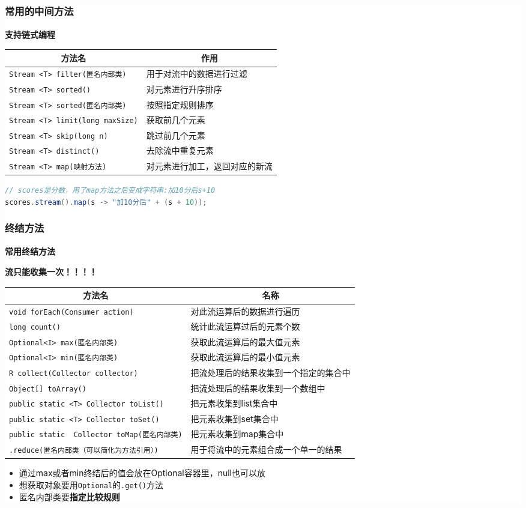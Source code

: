 ### 常用的中间方法

**支持链式编程**

| 方法名                           | 作用                           |
| -------------------------------- | ------------------------------ |
| `Stream <T> filter(匿名内部类)`  | 用于对流中的数据进行过滤       |
| `Stream <T> sorted()`            | 对元素进行升序排序             |
| `Stream <T> sorted(匿名内部类)`  | 按照指定规则排序               |
| `Stream <T> limit(long maxSize)` | 获取前几个元素                 |
| `Stream <T> skip(long n)`        | 跳过前几个元素                 |
| `Stream <T> distinct()`          | 去除流中重复元素               |
| `Stream <T> map(映射方法)`       | 对元素进行加工，返回对应的新流 |

```java
// scores是分数，用了map方法之后变成字符串:加10分后s+10
scores.stream().map(s -> "加10分后" + (s + 10));
```

### 终结方法

**常用终结方法**

**流只能收集一次！！！！**

| 方法名                                       | 名称                                   |
| -------------------------------------------- | -------------------------------------- |
| `void forEach(Consumer action)`              | 对此流运算后的数据进行遍历             |
| `long count()`                               | 统计此流运算过后的元素个数             |
| `Optional<I> max(匿名内部类)`                | 获取此流运算后的最大值元素             |
| `Optional<I> min(匿名内部类)`                | 获取此流运算后的最小值元素             |
| `R collect(Collector collector)`             | 把流处理后的结果收集到一个指定的集合中 |
| `Object[] toArray()`                         | 把流处理后的结果收集到一个数组中       |
| `public static <T> Collector toList()`       | 把元素收集到list集合中                 |
| `public static <T> Collector toSet()`        | 把元素收集到set集合中                  |
| `public static  Collector toMap(匿名内部类)` | 把元素收集到map集合中                  |
| `.reduce(匿名内部类（可以简化为方法引用）)`  | 用于将流中的元素组合成一个单一的结果   |

- 通过max或者min终结后的值会放在Optional容器里，null也可以放
- 想获取对象要用`Optional`的`.get()`方法
- 匿名内部类要**指定比较规则**
